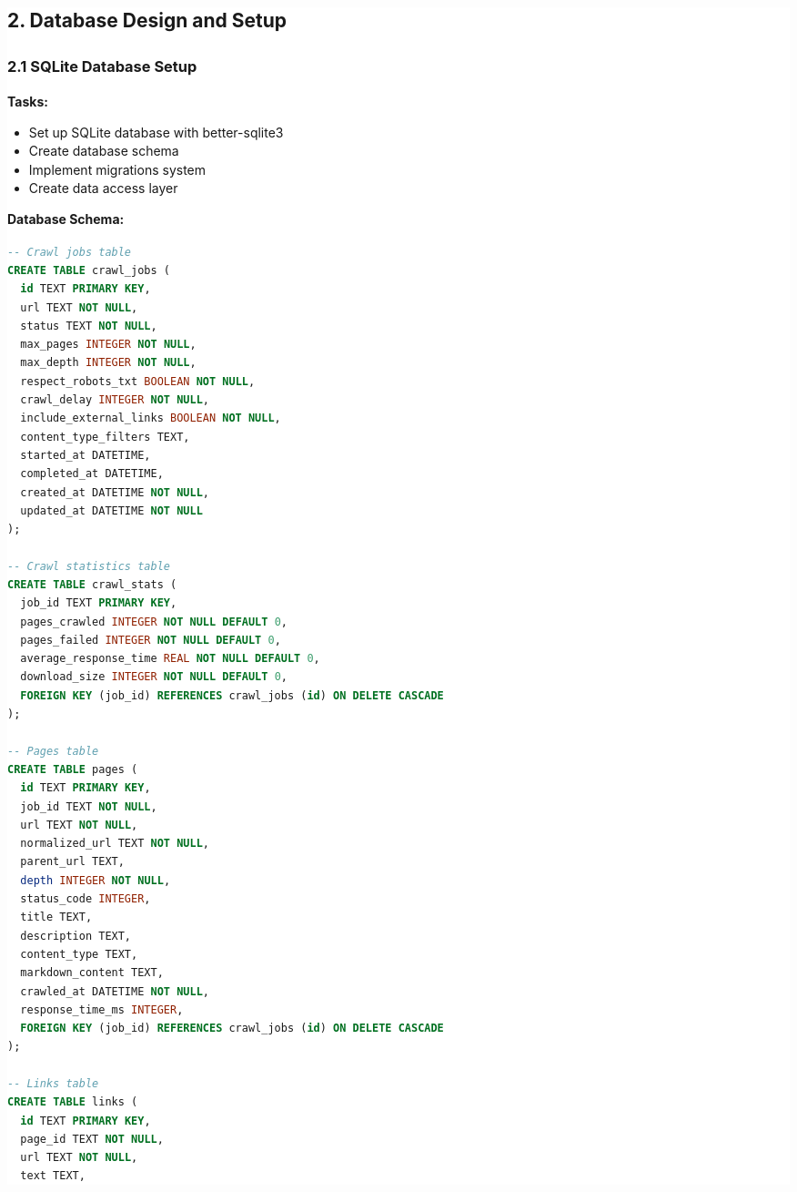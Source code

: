 ## 2. Database Design and Setup

### 2.1 SQLite Database Setup

**Tasks:**
- Set up SQLite database with better-sqlite3
- Create database schema
- Implement migrations system
- Create data access layer

**Database Schema:**

```sql
-- Crawl jobs table
CREATE TABLE crawl_jobs (
  id TEXT PRIMARY KEY,
  url TEXT NOT NULL,
  status TEXT NOT NULL,
  max_pages INTEGER NOT NULL,
  max_depth INTEGER NOT NULL,
  respect_robots_txt BOOLEAN NOT NULL,
  crawl_delay INTEGER NOT NULL,
  include_external_links BOOLEAN NOT NULL,
  content_type_filters TEXT,
  started_at DATETIME,
  completed_at DATETIME,
  created_at DATETIME NOT NULL,
  updated_at DATETIME NOT NULL
);

-- Crawl statistics table
CREATE TABLE crawl_stats (
  job_id TEXT PRIMARY KEY,
  pages_crawled INTEGER NOT NULL DEFAULT 0,
  pages_failed INTEGER NOT NULL DEFAULT 0,
  average_response_time REAL NOT NULL DEFAULT 0,
  download_size INTEGER NOT NULL DEFAULT 0,
  FOREIGN KEY (job_id) REFERENCES crawl_jobs (id) ON DELETE CASCADE
);

-- Pages table
CREATE TABLE pages (
  id TEXT PRIMARY KEY,
  job_id TEXT NOT NULL,
  url TEXT NOT NULL,
  normalized_url TEXT NOT NULL,
  parent_url TEXT,
  depth INTEGER NOT NULL,
  status_code INTEGER,
  title TEXT,
  description TEXT,
  content_type TEXT,
  markdown_content TEXT,
  crawled_at DATETIME NOT NULL,
  response_time_ms INTEGER,
  FOREIGN KEY (job_id) REFERENCES crawl_jobs (id) ON DELETE CASCADE
);

-- Links table
CREATE TABLE links (
  id TEXT PRIMARY KEY,
  page_id TEXT NOT NULL,
  url TEXT NOT NULL,
  text TEXT,
```